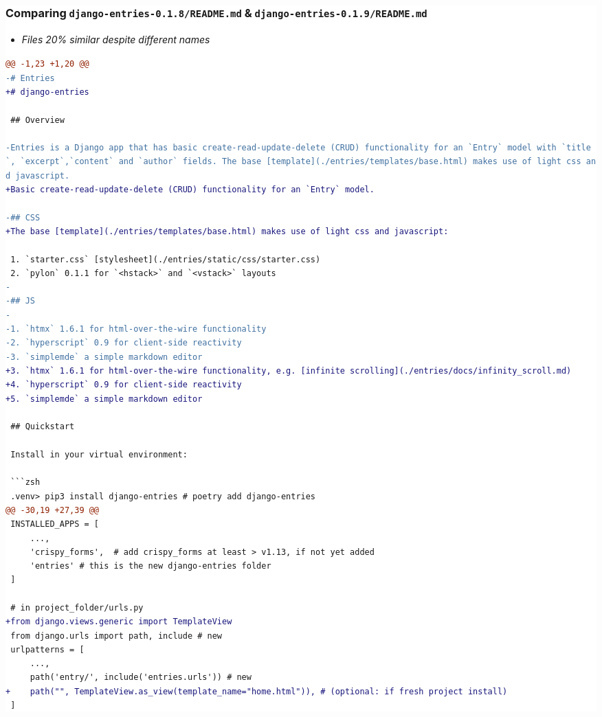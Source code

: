 ### Comparing `django-entries-0.1.8/README.md` & `django-entries-0.1.9/README.md`

 * *Files 20% similar despite different names*

```diff
@@ -1,23 +1,20 @@
-# Entries
+# django-entries
 
 ## Overview
 
-Entries is a Django app that has basic create-read-update-delete (CRUD) functionality for an `Entry` model with `title`, `excerpt`,`content` and `author` fields. The base [template](./entries/templates/base.html) makes use of light css and javascript.
+Basic create-read-update-delete (CRUD) functionality for an `Entry` model.
 
-## CSS
+The base [template](./entries/templates/base.html) makes use of light css and javascript:
 
 1. `starter.css` [stylesheet](./entries/static/css/starter.css)
 2. `pylon` 0.1.1 for `<hstack>` and `<vstack>` layouts
-
-## JS
-
-1. `htmx` 1.6.1 for html-over-the-wire functionality
-2. `hyperscript` 0.9 for client-side reactivity
-3. `simplemde` a simple markdown editor
+3. `htmx` 1.6.1 for html-over-the-wire functionality, e.g. [infinite scrolling](./entries/docs/infinity_scroll.md)
+4. `hyperscript` 0.9 for client-side reactivity
+5. `simplemde` a simple markdown editor
 
 ## Quickstart
 
 Install in your virtual environment:
 
 ```zsh
 .venv> pip3 install django-entries # poetry add django-entries
@@ -30,19 +27,39 @@
 INSTALLED_APPS = [
     ...,
     'crispy_forms',  # add crispy_forms at least > v1.13, if not yet added
     'entries' # this is the new django-entries folder
 ]
 
 # in project_folder/urls.py
+from django.views.generic import TemplateView
 from django.urls import path, include # new
 urlpatterns = [
     ...,
     path('entry/', include('entries.urls')) # new
+    path("", TemplateView.as_view(template_name="home.html")), # (optional: if fresh project install)
 ]
 ```
 